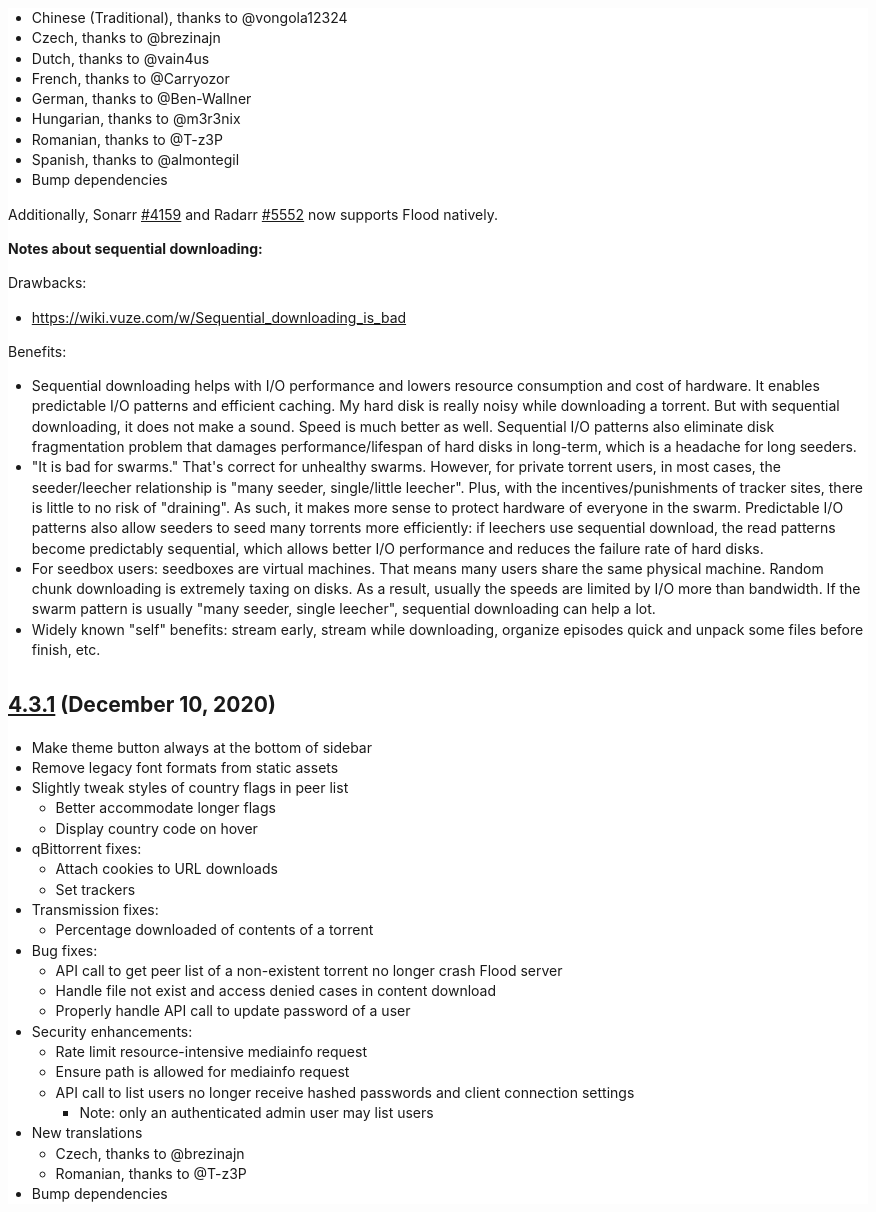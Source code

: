   - Chinese (Traditional), thanks to @vongola12324
  - Czech, thanks to @brezinajn
  - Dutch, thanks to @vain4us
  - French, thanks to @Carryozor
  - German, thanks to @Ben-Wallner
  - Hungarian, thanks to @m3r3nix
  - Romanian, thanks to @T-z3P
  - Spanish, thanks to @almontegil
- Bump dependencies

Additionally, Sonarr [#4159](https://github.com/Sonarr/Sonarr/pull/4159) and Radarr [#5552](https://github.com/Radarr/Radarr/pull/5552) now supports Flood natively.

**Notes about sequential downloading:**

Drawbacks:

- https://wiki.vuze.com/w/Sequential_downloading_is_bad

Benefits:

- Sequential downloading helps with I/O performance and lowers resource consumption and cost of hardware. It enables predictable I/O patterns and efficient caching. My hard disk is really noisy while downloading a torrent. But with sequential downloading, it does not make a sound. Speed is much better as well. Sequential I/O patterns also eliminate disk fragmentation problem that damages performance/lifespan of hard disks in long-term, which is a headache for long seeders.
- "It is bad for swarms." That's correct for unhealthy swarms. However, for private torrent users, in most cases, the seeder/leecher relationship is "many seeder, single/little leecher". Plus, with the incentives/punishments of tracker sites, there is little to no risk of "draining". As such, it makes more sense to protect hardware of everyone in the swarm. Predictable I/O patterns also allow seeders to seed many torrents more efficiently: if leechers use sequential download, the read patterns become predictably sequential, which allows better I/O performance and reduces the failure rate of hard disks.
- For seedbox users: seedboxes are virtual machines. That means many users share the same physical machine. Random chunk downloading is extremely taxing on disks. As a result, usually the speeds are limited by I/O more than bandwidth. If the swarm pattern is usually "many seeder, single leecher", sequential downloading can help a lot.
- Widely known "self" benefits: stream early, stream while downloading, organize episodes quick and unpack some files before finish, etc.

## [4.3.1] (December 10, 2020)

- Make theme button always at the bottom of sidebar
- Remove legacy font formats from static assets
- Slightly tweak styles of country flags in peer list
  - Better accommodate longer flags
  - Display country code on hover
- qBittorrent fixes:
  - Attach cookies to URL downloads
  - Set trackers
- Transmission fixes:
  - Percentage downloaded of contents of a torrent
- Bug fixes:
  - API call to get peer list of a non-existent torrent no longer crash Flood server
  - Handle file not exist and access denied cases in content download
  - Properly handle API call to update password of a user
- Security enhancements:
  - Rate limit resource-intensive mediainfo request
  - Ensure path is allowed for mediainfo request
  - API call to list users no longer receive hashed passwords and client connection settings
    - Note: only an authenticated admin user may list users
- New translations
  - Czech, thanks to @brezinajn
  - Romanian, thanks to @T-z3P
- Bump dependencies


[1.0.0]: https://github.com/Flood-UI/flood/compare/ae520c0a33ffb4ae6f21e47bc6f7e6007dd1e6dc...v1.0.0
[2.0.0]: https://github.com/jesec/flood/compare/v1.0.0...v2.0.0
[3.0.0]: https://github.com/jesec/flood/compare/v2.0.0...v3.0.0
[3.1.0]: https://github.com/jesec/flood/compare/v3.0.0...v3.1.0
[4.0.0]: https://github.com/jesec/flood/compare/v3.1.0...v4.0.0
[4.0.1]: https://github.com/jesec/flood/compare/v4.0.0...v4.0.1
[4.0.2]: https://github.com/jesec/flood/compare/v4.0.1...v4.0.2
[4.1.0]: https://github.com/jesec/flood/compare/v4.0.2...v4.1.0
[4.1.1]: https://github.com/jesec/flood/compare/v4.1.0...v4.1.1
[4.1.2]: https://github.com/jesec/flood/compare/v4.1.1...v4.1.2
[4.2.0]: https://github.com/jesec/flood/compare/v4.1.2...v4.2.0
[4.3.0]: https://github.com/jesec/flood/compare/v4.2.0...v4.3.0
[4.3.1]: https://github.com/jesec/flood/compare/v4.3.0...v4.3.1
[4.4.0]: https://github.com/jesec/flood/compare/v4.3.1...v4.4.0
[4.4.1]: https://github.com/jesec/flood/compare/v4.4.0...v4.4.1
[4.5.0]: https://github.com/jesec/flood/compare/v4.4.1...v4.5.0
[4.5.1]: https://github.com/jesec/flood/compare/v4.5.0...v4.5.1
[4.5.2]: https://github.com/jesec/flood/compare/v4.5.1...v4.5.2
[4.5.3]: https://github.com/jesec/flood/compare/v4.5.2...v4.5.3
[4.5.4]: https://github.com/jesec/flood/compare/v4.5.3...v4.5.4
[4.6.0]: https://github.com/jesec/flood/compare/v4.5.4...v4.6.0
[4.6.1]: https://github.com/jesec/flood/compare/v4.6.0...v4.6.1
[4.7.0]: https://github.com/jesec/flood/compare/v4.6.1...v4.7.0
[4.8.0]: https://github.com/jesec/flood/compare/v4.7.0...v4.8.0
[4.8.1]: https://github.com/jesec/flood/compare/v4.8.0...v4.8.1
[4.8.2]: https://github.com/jesec/flood/compare/v4.8.1...v4.8.2
[4.8.3]: https://github.com/jesec/flood/compare/v4.8.2...v4.8.3
[4.8.4]: https://github.com/jesec/flood/compare/v4.8.3...v4.8.4
[4.8.5]: https://github.com/jesec/flood/compare/v4.8.4...v4.8.5
[4.9.0]: https://github.com/jesec/flood/compare/v4.8.5...v4.9.0
[4.9.1]: https://github.com/jesec/flood/compare/v4.9.0...v4.9.1
[4.9.2]: https://github.com/jesec/flood/compare/v4.9.1...v4.9.2
[4.9.3]: https://github.com/jesec/flood/compare/v4.9.2...v4.9.3
[4.9.4]: https://github.com/jesec/flood/compare/v4.9.3...v4.9.4
[4.9.5]: https://github.com/jesec/flood/compare/v4.9.4...v4.9.5
[4.10.0]: https://github.com/jesec/flood/compare/v4.9.5...v4.10.0
[4.11.0]: https://github.com/jesec/flood/compare/v4.10.0...v4.11.0